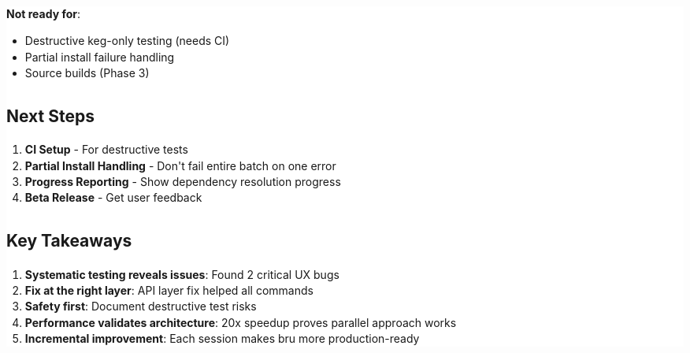 **Not ready for**:
- Destructive keg-only testing (needs CI)
- Partial install failure handling
- Source builds (Phase 3)

## Next Steps

1. **CI Setup** - For destructive tests
2. **Partial Install Handling** - Don't fail entire batch on one error
3. **Progress Reporting** - Show dependency resolution progress
4. **Beta Release** - Get user feedback

## Key Takeaways

1. **Systematic testing reveals issues**: Found 2 critical UX bugs
2. **Fix at the right layer**: API layer fix helped all commands
3. **Safety first**: Document destructive test risks
4. **Performance validates architecture**: 20x speedup proves parallel approach works
5. **Incremental improvement**: Each session makes bru more production-ready
